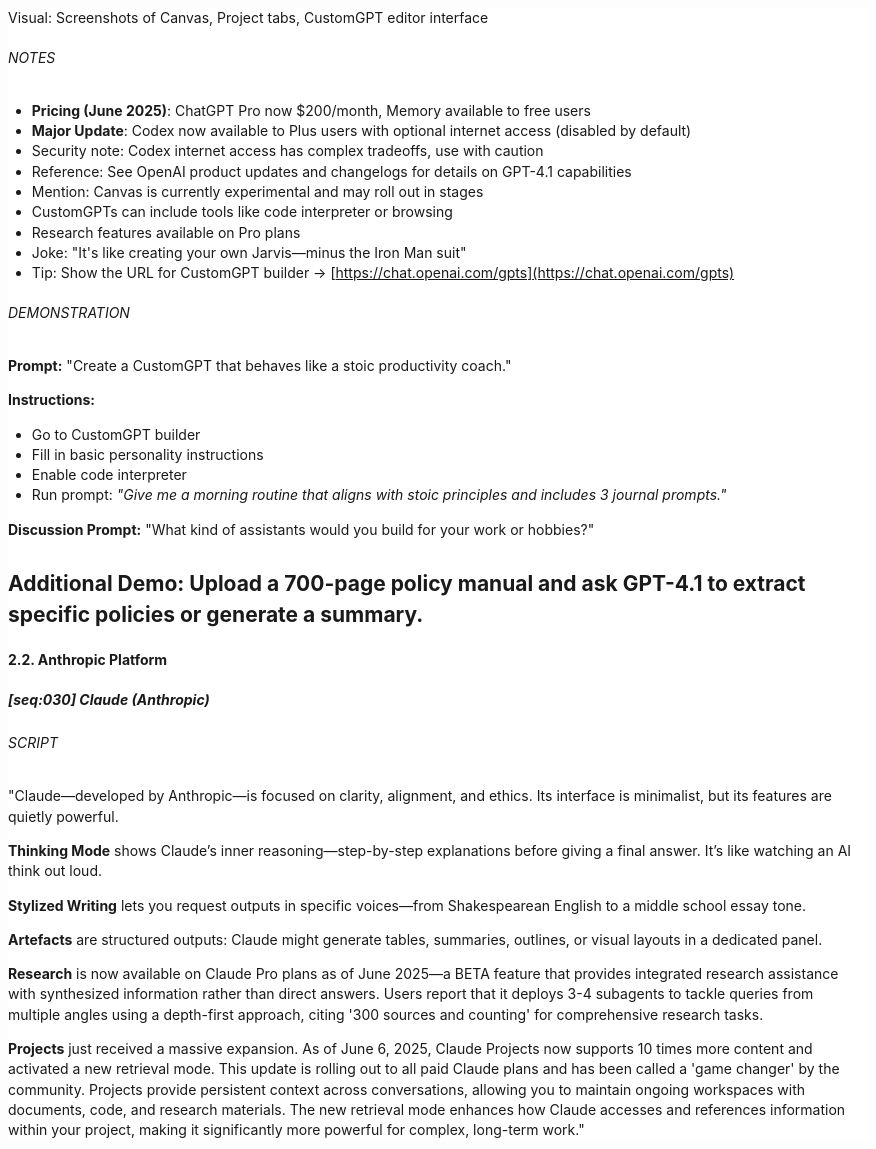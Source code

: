 Visual: Screenshots of Canvas, Project tabs, CustomGPT editor interface

###### NOTES
- **Pricing (June 2025)**: ChatGPT Pro now $200/month, Memory available to free users
- **Major Update**: Codex now available to Plus users with optional internet access (disabled by default)
- Security note: Codex internet access has complex tradeoffs, use with caution
- Reference: See OpenAI product updates and changelogs for details on GPT-4.1 capabilities
- Mention: Canvas is currently experimental and may roll out in stages
- CustomGPTs can include tools like code interpreter or browsing
- Research features available on Pro plans
- Joke: "It's like creating your own Jarvis—minus the Iron Man suit"
- Tip: Show the URL for CustomGPT builder → [https://chat.openai.com/gpts](https://chat.openai.com/gpts)

###### DEMONSTRATION
**Prompt:** "Create a CustomGPT that behaves like a stoic productivity coach."

**Instructions:**
- Go to CustomGPT builder
- Fill in basic personality instructions
- Enable code interpreter
- Run prompt: _"Give me a morning routine that aligns with stoic principles and includes 3 journal prompts."_

**Discussion Prompt:** "What kind of assistants would you build for your work or hobbies?"

**Additional Demo:** Upload a 700-page policy manual and ask GPT-4.1 to extract specific policies or generate a summary.
---

#### 2.2. Anthropic Platform

##### [seq:030] Claude (Anthropic)

###### SCRIPT

"Claude—developed by Anthropic—is focused on clarity, alignment, and ethics. Its interface is minimalist, but its features are quietly powerful.

**Thinking Mode** shows Claude’s inner reasoning—step-by-step explanations before giving a final answer. It’s like watching an AI think out loud.

**Stylized Writing** lets you request outputs in specific voices—from Shakespearean English to a middle school essay tone.

**Artefacts** are structured outputs: Claude might generate tables, summaries, outlines, or visual layouts in a dedicated panel.

**Research** is now available on Claude Pro plans as of June 2025—a BETA feature that provides integrated research assistance with synthesized information rather than direct answers. Users report that it deploys 3-4 subagents to tackle queries from multiple angles using a depth-first approach, citing '300 sources and counting' for comprehensive research tasks.

**Projects** just received a massive expansion. As of June 6, 2025, Claude Projects now supports 10 times more content and activated a new retrieval mode. This update is rolling out to all paid Claude plans and has been called a 'game changer' by the community. Projects provide persistent context across conversations, allowing you to maintain ongoing workspaces with documents, code, and research materials. The new retrieval mode enhances how Claude accesses and references information within your project, making it significantly more powerful for complex, long-term work."
